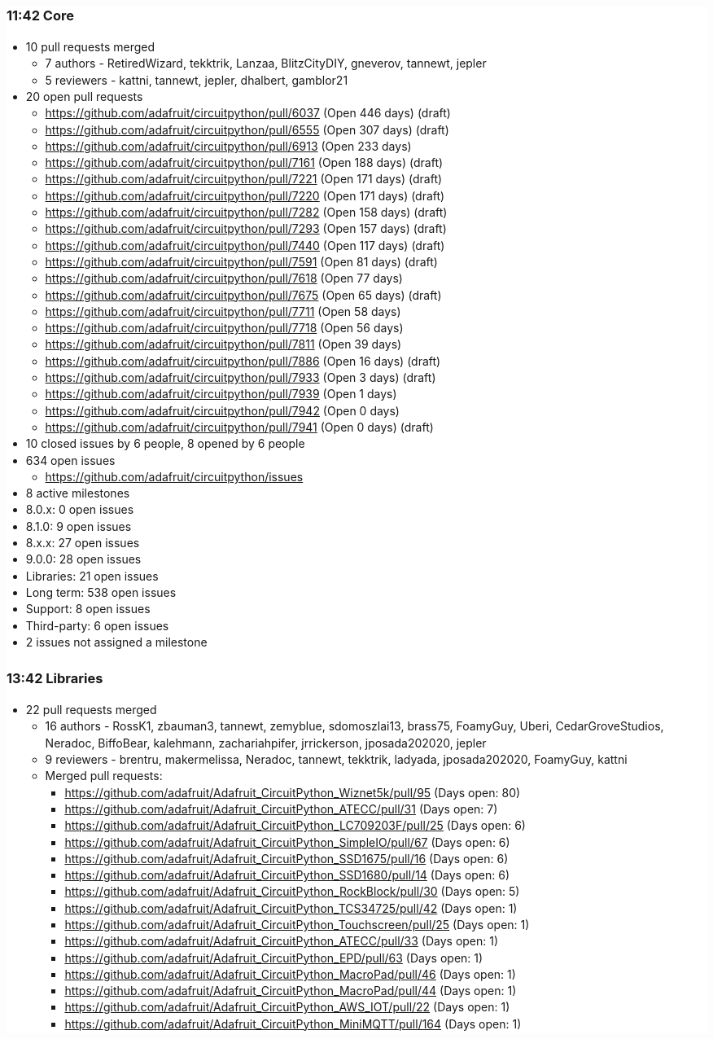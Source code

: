 
### 11:42 Core
* 10 pull requests merged
  * 7 authors - RetiredWizard, tekktrik, Lanzaa, BlitzCityDIY, gneverov, tannewt, jepler
  * 5 reviewers - kattni, tannewt, jepler, dhalbert, gamblor21
* 20 open pull requests
  * https://github.com/adafruit/circuitpython/pull/6037 (Open 446 days) (draft)
  * https://github.com/adafruit/circuitpython/pull/6555 (Open 307 days) (draft)
  * https://github.com/adafruit/circuitpython/pull/6913 (Open 233 days)
  * https://github.com/adafruit/circuitpython/pull/7161 (Open 188 days) (draft)
  * https://github.com/adafruit/circuitpython/pull/7221 (Open 171 days) (draft)
  * https://github.com/adafruit/circuitpython/pull/7220 (Open 171 days) (draft)
  * https://github.com/adafruit/circuitpython/pull/7282 (Open 158 days) (draft)
  * https://github.com/adafruit/circuitpython/pull/7293 (Open 157 days) (draft)
  * https://github.com/adafruit/circuitpython/pull/7440 (Open 117 days) (draft)
  * https://github.com/adafruit/circuitpython/pull/7591 (Open 81 days) (draft)
  * https://github.com/adafruit/circuitpython/pull/7618 (Open 77 days)
  * https://github.com/adafruit/circuitpython/pull/7675 (Open 65 days) (draft)
  * https://github.com/adafruit/circuitpython/pull/7711 (Open 58 days)
  * https://github.com/adafruit/circuitpython/pull/7718 (Open 56 days)
  * https://github.com/adafruit/circuitpython/pull/7811 (Open 39 days)
  * https://github.com/adafruit/circuitpython/pull/7886 (Open 16 days) (draft)
  * https://github.com/adafruit/circuitpython/pull/7933 (Open 3 days) (draft)
  * https://github.com/adafruit/circuitpython/pull/7939 (Open 1 days)
  * https://github.com/adafruit/circuitpython/pull/7942 (Open 0 days)
  * https://github.com/adafruit/circuitpython/pull/7941 (Open 0 days) (draft)
* 10 closed issues by 6 people, 8 opened by 6 people
* 634 open issues
  * https://github.com/adafruit/circuitpython/issues
* 8 active milestones
 * 8.0.x: 0 open issues
 * 8.1.0: 9 open issues
 * 8.x.x: 27 open issues
 * 9.0.0: 28 open issues
 * Libraries: 21 open issues
 * Long term: 538 open issues
 * Support: 8 open issues
 * Third-party: 6 open issues
  * 2 issues not assigned a milestone


### 13:42 Libraries
* 22 pull requests merged
  * 16 authors - RossK1, zbauman3, tannewt, zemyblue, sdomoszlai13, brass75, FoamyGuy, Uberi, CedarGroveStudios, Neradoc, BiffoBear, kalehmann, zachariahpifer, jrrickerson, jposada202020, jepler
  * 9 reviewers - brentru, makermelissa, Neradoc, tannewt, tekktrik, ladyada, jposada202020, FoamyGuy, kattni
  * Merged pull requests:
    * https://github.com/adafruit/Adafruit_CircuitPython_Wiznet5k/pull/95 (Days open: 80)
    * https://github.com/adafruit/Adafruit_CircuitPython_ATECC/pull/31 (Days open: 7)
    * https://github.com/adafruit/Adafruit_CircuitPython_LC709203F/pull/25 (Days open: 6)
    * https://github.com/adafruit/Adafruit_CircuitPython_SimpleIO/pull/67 (Days open: 6)
    * https://github.com/adafruit/Adafruit_CircuitPython_SSD1675/pull/16 (Days open: 6)
    * https://github.com/adafruit/Adafruit_CircuitPython_SSD1680/pull/14 (Days open: 6)
    * https://github.com/adafruit/Adafruit_CircuitPython_RockBlock/pull/30 (Days open: 5)
    * https://github.com/adafruit/Adafruit_CircuitPython_TCS34725/pull/42 (Days open: 1)
    * https://github.com/adafruit/Adafruit_CircuitPython_Touchscreen/pull/25 (Days open: 1)
    * https://github.com/adafruit/Adafruit_CircuitPython_ATECC/pull/33 (Days open: 1)
    * https://github.com/adafruit/Adafruit_CircuitPython_EPD/pull/63 (Days open: 1)
    * https://github.com/adafruit/Adafruit_CircuitPython_MacroPad/pull/46 (Days open: 1)
    * https://github.com/adafruit/Adafruit_CircuitPython_MacroPad/pull/44 (Days open: 1)
    * https://github.com/adafruit/Adafruit_CircuitPython_AWS_IOT/pull/22 (Days open: 1)
    * https://github.com/adafruit/Adafruit_CircuitPython_MiniMQTT/pull/164 (Days open: 1)
